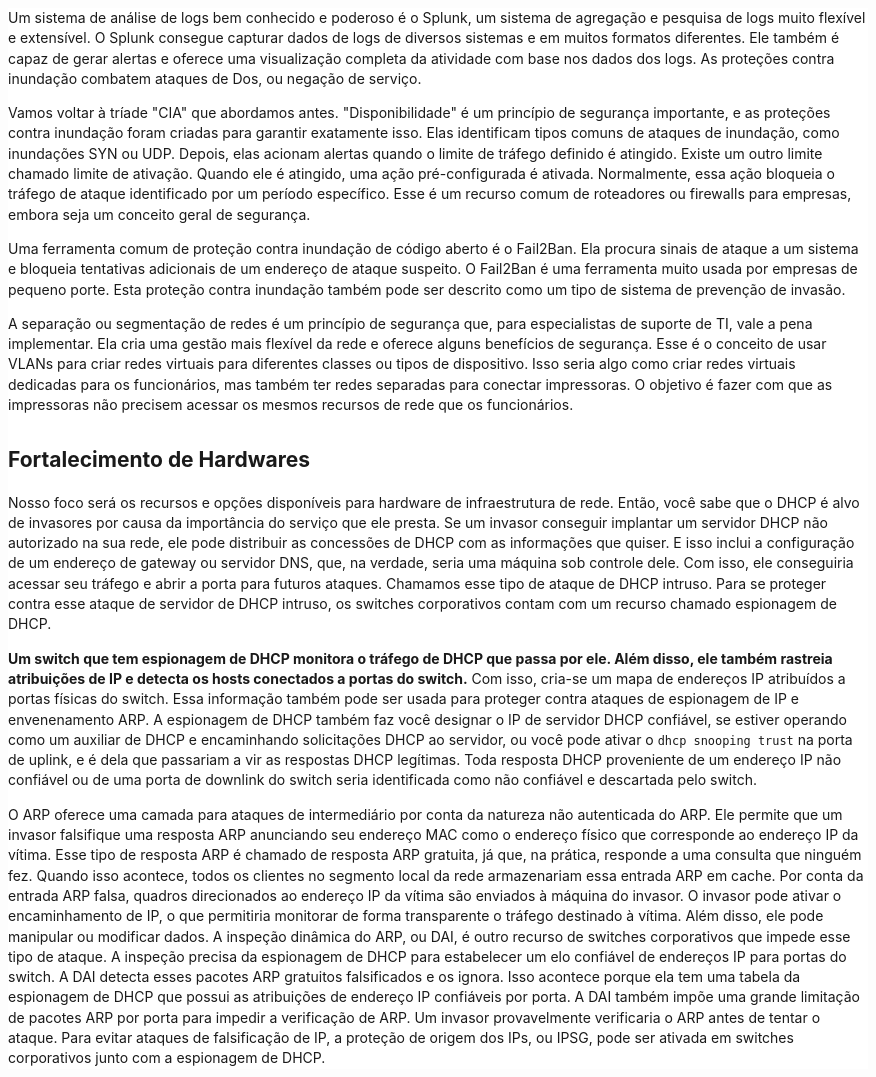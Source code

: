 Um sistema de análise de logs bem conhecido e poderoso é o Splunk, um sistema de agregação e pesquisa de logs muito flexível e extensível. O Splunk consegue capturar dados de logs de diversos sistemas e em muitos formatos diferentes. Ele também é capaz de gerar alertas e oferece uma visualização completa da atividade com base nos dados dos logs. As proteções contra inundação combatem ataques de Dos, ou negação de serviço.

Vamos voltar à tríade "CIA" que abordamos antes. "Disponibilidade" é um princípio de segurança importante, e as proteções contra inundação foram criadas para garantir exatamente isso. Elas identificam tipos comuns de ataques de inundação, como inundações SYN ou UDP. Depois, elas acionam alertas quando o limite de tráfego definido é atingido. Existe um outro limite chamado limite de ativação. Quando ele é atingido, uma ação pré-configurada é ativada. Normalmente, essa ação bloqueia o tráfego de ataque identificado por um período específico. Esse é um recurso comum de roteadores ou firewalls para empresas, embora seja um conceito geral de segurança.

Uma ferramenta comum de proteção contra inundação de código aberto é o Fail2Ban. Ela procura sinais de ataque a um sistema e bloqueia tentativas adicionais de um endereço de ataque suspeito. O Fail2Ban é uma ferramenta muito usada por empresas de pequeno porte. Esta proteção contra inundação também pode ser descrito como um tipo de sistema de prevenção de invasão.

A separação ou segmentação de redes é um princípio de segurança que, para especialistas de suporte de TI, vale a pena implementar. Ela cria uma gestão mais flexível da rede e oferece alguns benefícios de segurança. Esse é o conceito de usar VLANs para criar redes virtuais para diferentes classes ou tipos de dispositivo. Isso seria algo como criar redes virtuais dedicadas para os funcionários, mas também ter redes separadas para conectar impressoras. O objetivo é fazer com que as impressoras não precisem acessar os mesmos recursos de rede que os funcionários.

## Fortalecimento de Hardwares

Nosso foco será os recursos e opções disponíveis para hardware de infraestrutura de rede.
Então, você sabe que o DHCP é alvo de invasores por causa da importância do serviço que ele presta. Se um invasor conseguir implantar um servidor DHCP não autorizado na sua rede, ele pode distribuir as concessões de DHCP com as informações que quiser. E isso inclui a configuração de um endereço de gateway ou servidor DNS, que, na verdade, seria uma máquina sob controle dele. Com isso, ele conseguiria acessar seu tráfego e abrir a porta para futuros ataques. Chamamos esse tipo de ataque de DHCP intruso. Para se proteger contra esse ataque de servidor de DHCP intruso, os switches corporativos contam com um recurso chamado espionagem de DHCP.

**Um switch que tem espionagem de DHCP monitora o tráfego de DHCP que passa por ele. Além disso, ele também rastreia atribuições de IP e detecta os hosts conectados a portas do switch.** Com isso, cria-se um mapa de endereços IP atribuídos a portas físicas do switch. Essa informação também pode ser usada para proteger contra ataques de espionagem de IP e envenenamento ARP. A espionagem de DHCP também faz você designar o IP de servidor DHCP confiável, se estiver operando como um auxiliar de DHCP e encaminhando solicitações DHCP ao servidor, ou você pode ativar o `dhcp snooping trust` na porta de uplink, e é dela que passariam a vir as respostas DHCP legítimas. Toda resposta DHCP proveniente de um endereço IP não confiável ou de uma porta de downlink do switch seria identificada como não confiável e descartada pelo switch.

O ARP oferece uma camada para ataques de intermediário por conta da natureza não autenticada do ARP. Ele permite que um invasor falsifique uma resposta ARP anunciando seu endereço MAC como o endereço físico que corresponde ao endereço IP da vítima. Esse tipo de resposta ARP é chamado de resposta ARP gratuita, já que, na prática, responde a uma consulta que ninguém fez. Quando isso acontece, todos os clientes no segmento local da rede armazenariam essa entrada ARP em cache. Por conta da entrada ARP falsa, quadros direcionados ao endereço IP da vítima são enviados à máquina do invasor. O invasor pode ativar o encaminhamento de IP, o que permitiria monitorar de forma transparente o tráfego destinado à vítima. Além disso, ele pode manipular ou modificar dados. A inspeção dinâmica do ARP, ou DAI, é outro recurso de switches corporativos que impede esse tipo de ataque. A inspeção precisa da espionagem de DHCP para estabelecer um elo confiável de endereços IP para portas do switch. A DAI detecta esses pacotes ARP gratuitos falsificados e os ignora. Isso acontece porque ela tem uma tabela da espionagem de DHCP que possui as atribuições de endereço IP confiáveis por porta. A DAI também impõe uma grande limitação de pacotes ARP por porta para impedir a verificação de ARP. Um invasor provavelmente verificaria o ARP antes de tentar o ataque. Para evitar ataques de falsificação de IP, a proteção de origem dos IPs, ou IPSG, pode ser ativada em switches corporativos junto com a espionagem de DHCP.
